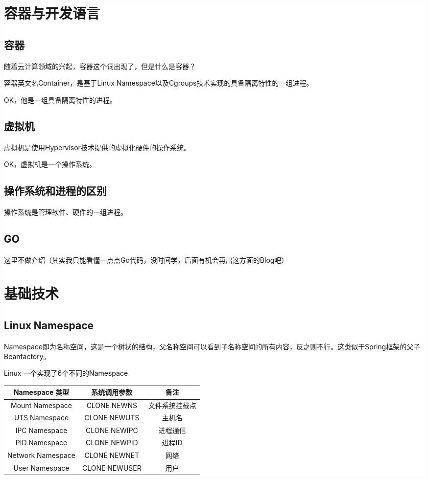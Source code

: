 

# 容器与开发语言

## 容器

随着云计算领域的兴起，容器这个词出现了，但是什么是容器？

容器英文名Container，是基于Linux Namespace以及Cgroups技术实现的具备隔离特性的一组进程。

OK，他是一组具备隔离特性的进程。



## 虚拟机

虚拟机是使用Hypervisor技术提供的虚拟化硬件的操作系统。

OK，虚拟机是一个操作系统。



## 操作系统和进程的区别

操作系统是管理软件、硬件的一组进程。

## GO

这里不做介绍（其实我只能看懂一点点Go代码，没时间学，后面有机会再出这方面的Blog吧）

# 基础技术



## Linux Namespace

Namespace即为名称空间，这是一个树状的结构，父名称空间可以看到子名称空间的所有内容，反之则不行。这类似于Spring框架的父子Beanfactory。

Linux 一个实现了6个不同的Namespace

|  Namespace 类型   | 系统调用参数  |      备注      |
| :---------------: | :-----------: | :------------: |
|  Mount Namespace  |  CLONE NEWNS  | 文件系统挂载点 |
|   UTS Namespace   | CLONE NEWUTS  |     主机名     |
|   IPC Namespace   | CLONE NEWIPC  |    进程通信    |
|   PID Namespace   | CLONE NEWPID  |     进程ID     |
| Network Namespace | CLONE NEWNET  |      网络      |
|  User Namespace   | CLONE NEWUSER |      用户      |
